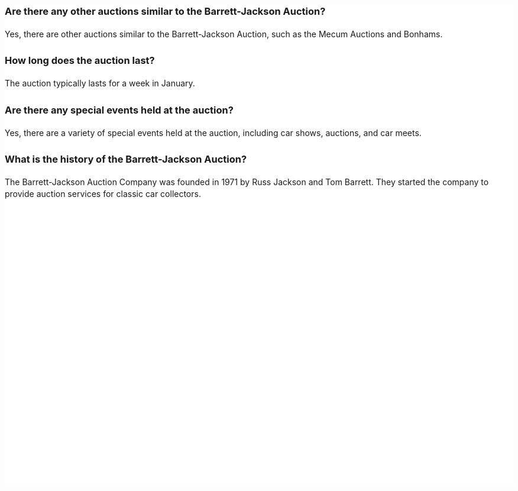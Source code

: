 <h3>Are there any other auctions similar to the Barrett-Jackson Auction?</h3>
Yes, there are other auctions similar to the Barrett-Jackson Auction, such as the Mecum Auctions and Bonhams. 

<h3>How long does the auction last?</h3>
The auction typically lasts for a week in January. 

<h3>Are there any special events held at the auction?</h3>
Yes, there are a variety of special events held at the auction, including car shows, auctions, and car meets. 

<h3>What is the history of the Barrett-Jackson Auction?</h3>
The Barrett-Jackson Auction Company was founded in 1971 by Russ Jackson and Tom Barrett. They started the company to provide auction services for classic car collectors.

<div style="position: relative; padding-bottom: 56.25%; overflow: hidden"><iframe src="https://www.youtube.com/embed/KdsQjZZxDnU" frameborder="0" allow="accelerometer; autoplay; clipboard-write; encrypted-media; gyroscope; picture-in-picture; web-share" allowfullscreen style="position: absolute; top: 0; left: 0; width: 100%; height: 100%;"></iframe>
</div>